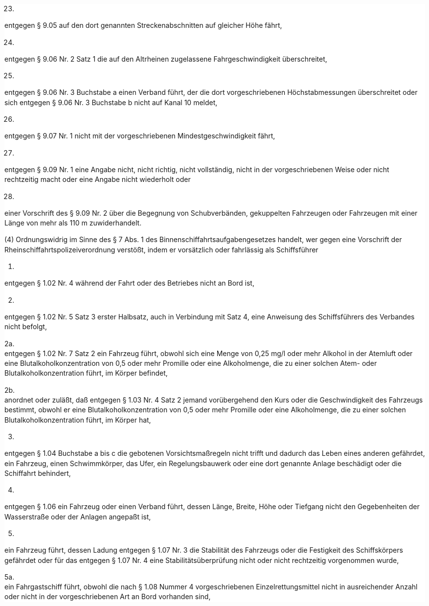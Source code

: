 23.  
entgegen § 9.05 auf den dort genannten Streckenabschnitten auf gleicher Höhe fährt,

24.  
entgegen § 9.06 Nr. 2 Satz 1 die auf den Altrheinen zugelassene Fahrgeschwindigkeit überschreitet,

25.  
entgegen § 9.06 Nr. 3 Buchstabe a einen Verband führt, der die dort vorgeschriebenen Höchstabmessungen überschreitet oder sich entgegen § 9.06 Nr. 3 Buchstabe b nicht auf Kanal 10 meldet,

26.  
entgegen § 9.07 Nr. 1 nicht mit der vorgeschriebenen Mindestgeschwindigkeit fährt,

27.  
entgegen § 9.09 Nr. 1 eine Angabe nicht, nicht richtig, nicht vollständig, nicht in der vorgeschriebenen Weise oder nicht rechtzeitig macht oder eine Angabe nicht wiederholt oder

28.  
einer Vorschrift des § 9.09 Nr. 2 über die Begegnung von Schubverbänden, gekuppelten Fahrzeugen oder Fahrzeugen mit einer Länge von mehr als 110 m zuwiderhandelt.

(4) Ordnungswidrig im Sinne des § 7 Abs. 1 des Binnenschiffahrtsaufgabengesetzes handelt, wer gegen eine Vorschrift der Rheinschiffahrtspolizeiverordnung verstößt, indem er vorsätzlich oder fahrlässig als Schiffsführer

1.  
entgegen § 1.02 Nr. 4 während der Fahrt oder des Betriebes nicht an Bord ist,

2.  
entgegen § 1.02 Nr. 5 Satz 3 erster Halbsatz, auch in Verbindung mit Satz 4, eine Anweisung des Schiffsführers des Verbandes nicht befolgt,

2a.  
entgegen § 1.02 Nr. 7 Satz 2 ein Fahrzeug führt, obwohl sich eine Menge von 0,25 mg/l oder mehr Alkohol in der Atemluft oder eine Blutalkoholkonzentration von 0,5 oder mehr Promille oder eine Alkoholmenge, die zu einer solchen Atem- oder Blutalkoholkonzentration führt, im Körper befindet,

2b.  
anordnet oder zuläßt, daß entgegen § 1.03 Nr. 4 Satz 2 jemand vorübergehend den Kurs oder die Geschwindigkeit des Fahrzeugs bestimmt, obwohl er eine Blutalkoholkonzentration von 0,5 oder mehr Promille oder eine Alkoholmenge, die zu einer solchen Blutalkoholkonzentration führt, im Körper hat,

3.  
entgegen § 1.04 Buchstabe a bis c die gebotenen Vorsichtsmaßregeln nicht trifft und dadurch das Leben eines anderen gefährdet, ein Fahrzeug, einen Schwimmkörper, das Ufer, ein Regelungsbauwerk oder eine dort genannte Anlage beschädigt oder die Schiffahrt behindert,

4.  
entgegen § 1.06 ein Fahrzeug oder einen Verband führt, dessen Länge, Breite, Höhe oder Tiefgang nicht den Gegebenheiten der Wasserstraße oder der Anlagen angepaßt ist,

5.  
ein Fahrzeug führt, dessen Ladung entgegen § 1.07 Nr. 3 die Stabilität des Fahrzeugs oder die Festigkeit des Schiffskörpers gefährdet oder für das entgegen § 1.07 Nr. 4 eine Stabilitätsüberprüfung nicht oder nicht rechtzeitig vorgenommen wurde,

5a.  
ein Fahrgastschiff führt, obwohl die nach § 1.08 Nummer 4 vorgeschriebenen Einzelrettungsmittel nicht in ausreichender Anzahl oder nicht in der vorgeschriebenen Art an Bord vorhanden sind,
